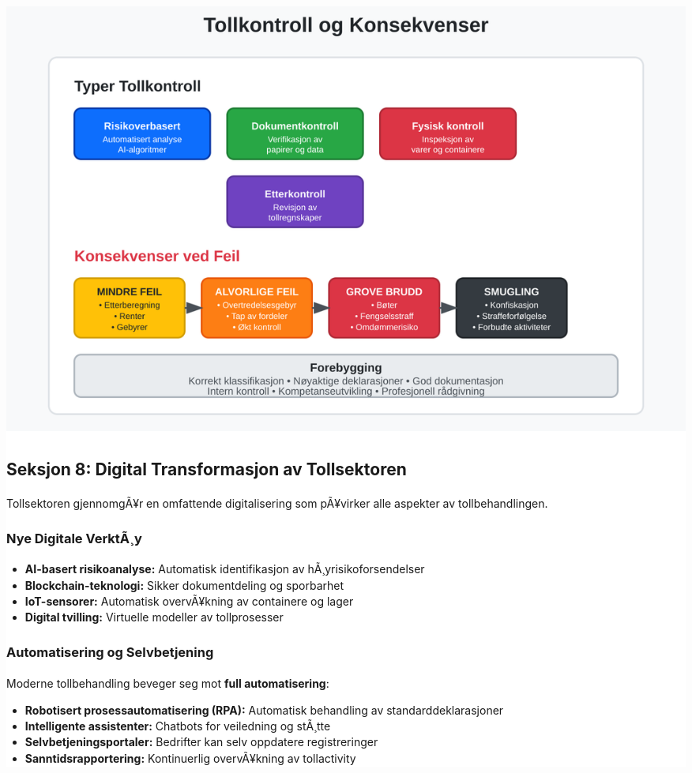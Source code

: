 ![Tollkontroll og Konsekvenser](tollkontroll-konsekvenser.svg)

## Seksjon 8: Digital Transformasjon av Tollsektoren

Tollsektoren gjennomgÃ¥r en omfattende digitalisering som pÃ¥virker alle aspekter av tollbehandlingen.

### Nye Digitale VerktÃ¸y

* **AI-basert risikoanalyse:** Automatisk identifikasjon av hÃ¸yrisikoforsendelser
* **Blockchain-teknologi:** Sikker dokumentdeling og sporbarhet
* **IoT-sensorer:** Automatisk overvÃ¥kning av containere og lager
* **Digital tvilling:** Virtuelle modeller av tollprosesser

### Automatisering og Selvbetjening

Moderne tollbehandling beveger seg mot **full automatisering**:

* **Robotisert prosessautomatisering (RPA):** Automatisk behandling av standarddeklarasjoner
* **Intelligente assistenter:** Chatbots for veiledning og stÃ¸tte
* **Selvbetjeningsportaler:** Bedrifter kan selv oppdatere registreringer
* **Sanntidsrapportering:** Kontinuerlig overvÃ¥kning av tollactivity
